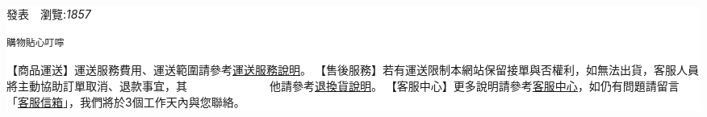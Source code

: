 發表　瀏覽:_1857_

	購物貼心叮嚀
【商品運送】運送服務費用、運送範圍請參考[運送服務說明](http://www.hola.com.tw/service/)。
【售後服務】若有運送限制本網站保留接單與否權利，如無法出貨，客服人員將主動協助訂單取消、退款事宜，其
　　　　　　　他請參考[退換貨說明](http://www.hola.com.tw/service/)。
【客服中心】更多說明請參考[客服中心](http://www.hola.com.tw/service/)，如仍有問題請留言「[客服信箱](http://www.hola.com.tw/service/form)」，我們將於3個工作天內與您聯絡。

